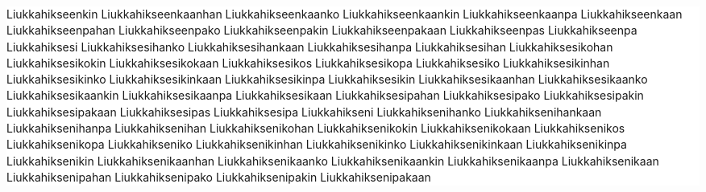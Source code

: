 Liukkahikseenkin
Liukkahikseenkaanhan
Liukkahikseenkaanko
Liukkahikseenkaankin
Liukkahikseenkaanpa
Liukkahikseenkaan
Liukkahikseenpahan
Liukkahikseenpako
Liukkahikseenpakin
Liukkahikseenpakaan
Liukkahikseenpas
Liukkahikseenpa
Liukkahiksesi
Liukkahiksesihanko
Liukkahiksesihankaan
Liukkahiksesihanpa
Liukkahiksesihan
Liukkahiksesikohan
Liukkahiksesikokin
Liukkahiksesikokaan
Liukkahiksesikos
Liukkahiksesikopa
Liukkahiksesiko
Liukkahiksesikinhan
Liukkahiksesikinko
Liukkahiksesikinkaan
Liukkahiksesikinpa
Liukkahiksesikin
Liukkahiksesikaanhan
Liukkahiksesikaanko
Liukkahiksesikaankin
Liukkahiksesikaanpa
Liukkahiksesikaan
Liukkahiksesipahan
Liukkahiksesipako
Liukkahiksesipakin
Liukkahiksesipakaan
Liukkahiksesipas
Liukkahiksesipa
Liukkahikseni
Liukkahiksenihanko
Liukkahiksenihankaan
Liukkahiksenihanpa
Liukkahiksenihan
Liukkahiksenikohan
Liukkahiksenikokin
Liukkahiksenikokaan
Liukkahiksenikos
Liukkahiksenikopa
Liukkahikseniko
Liukkahiksenikinhan
Liukkahiksenikinko
Liukkahiksenikinkaan
Liukkahiksenikinpa
Liukkahiksenikin
Liukkahiksenikaanhan
Liukkahiksenikaanko
Liukkahiksenikaankin
Liukkahiksenikaanpa
Liukkahiksenikaan
Liukkahiksenipahan
Liukkahiksenipako
Liukkahiksenipakin
Liukkahiksenipakaan